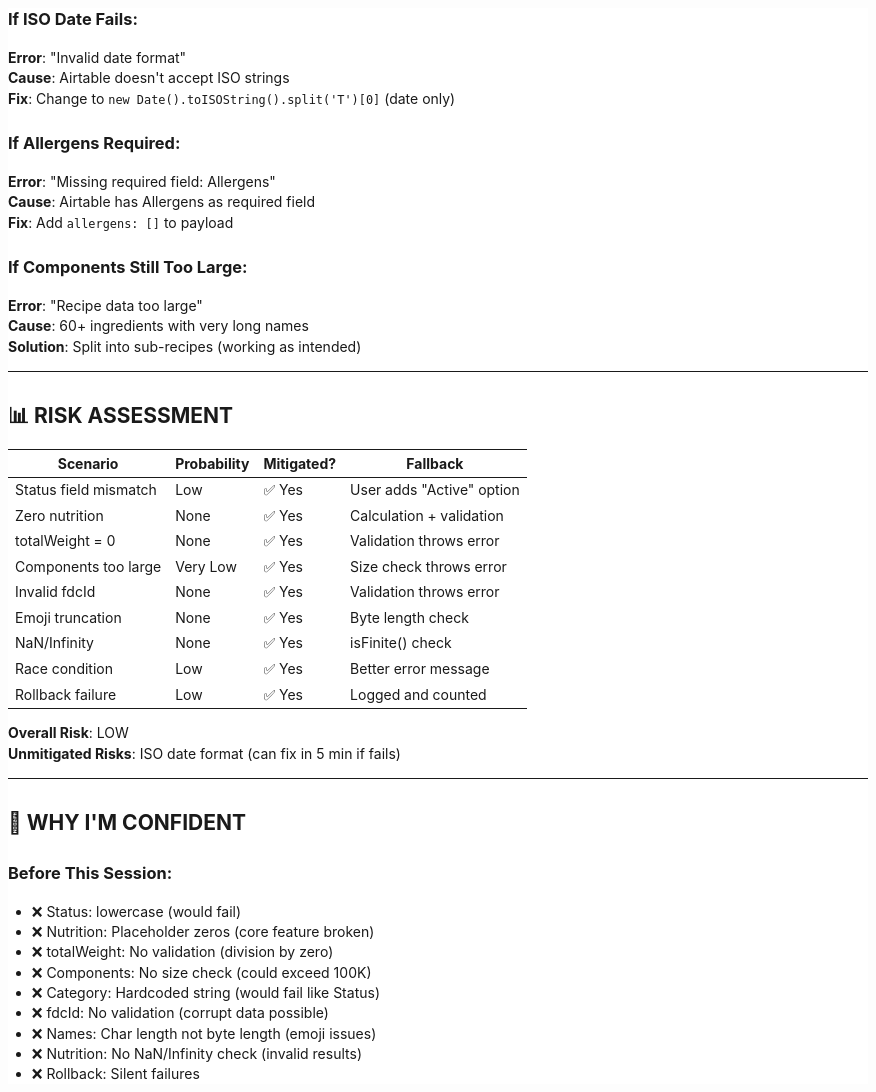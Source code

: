 ### If ISO Date Fails:
**Error**: "Invalid date format"  
**Cause**: Airtable doesn't accept ISO strings  
**Fix**: Change to `new Date().toISOString().split('T')[0]` (date only)

### If Allergens Required:
**Error**: "Missing required field: Allergens"  
**Cause**: Airtable has Allergens as required field  
**Fix**: Add `allergens: []` to payload

### If Components Still Too Large:
**Error**: "Recipe data too large"  
**Cause**: 60+ ingredients with very long names  
**Solution**: Split into sub-recipes (working as intended)

---

## 📊 RISK ASSESSMENT

| Scenario | Probability | Mitigated? | Fallback |
|----------|-------------|------------|----------|
| Status field mismatch | Low | ✅ Yes | User adds "Active" option |
| Zero nutrition | None | ✅ Yes | Calculation + validation |
| totalWeight = 0 | None | ✅ Yes | Validation throws error |
| Components too large | Very Low | ✅ Yes | Size check throws error |
| Invalid fdcId | None | ✅ Yes | Validation throws error |
| Emoji truncation | None | ✅ Yes | Byte length check |
| NaN/Infinity | None | ✅ Yes | isFinite() check |
| Race condition | Low | ✅ Yes | Better error message |
| Rollback failure | Low | ✅ Yes | Logged and counted |

**Overall Risk**: LOW  
**Unmitigated Risks**: ISO date format (can fix in 5 min if fails)

---

## 🎪 WHY I'M CONFIDENT

### Before This Session:
- ❌ Status: lowercase (would fail)
- ❌ Nutrition: Placeholder zeros (core feature broken)
- ❌ totalWeight: No validation (division by zero)
- ❌ Components: No size check (could exceed 100K)
- ❌ Category: Hardcoded string (would fail like Status)
- ❌ fdcId: No validation (corrupt data possible)
- ❌ Names: Char length not byte length (emoji issues)
- ❌ Nutrition: No NaN/Infinity check (invalid results)
- ❌ Rollback: Silent failures
